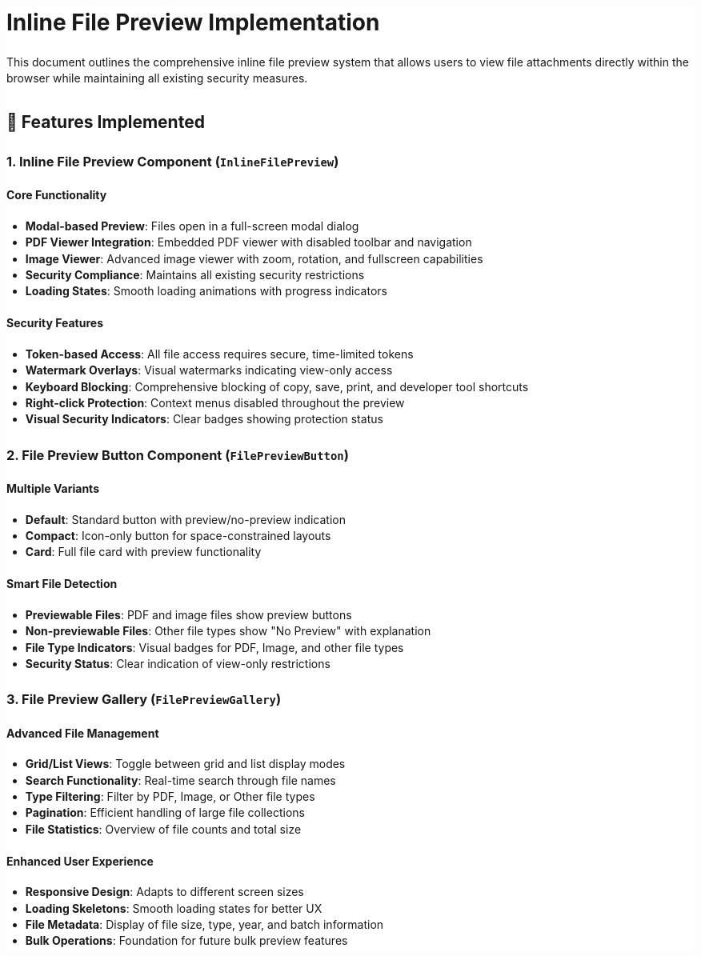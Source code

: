 # Inline File Preview Implementation

This document outlines the comprehensive inline file preview system that allows users to view file attachments directly within the browser while maintaining all existing security measures.

## 🎯 Features Implemented

### 1. **Inline File Preview Component** (`InlineFilePreview`)

#### Core Functionality
- **Modal-based Preview**: Files open in a full-screen modal dialog
- **PDF Viewer Integration**: Embedded PDF viewer with disabled toolbar and navigation
- **Image Viewer**: Advanced image viewer with zoom, rotation, and fullscreen capabilities
- **Security Compliance**: Maintains all existing security restrictions
- **Loading States**: Smooth loading animations with progress indicators

#### Security Features
- **Token-based Access**: All file access requires secure, time-limited tokens
- **Watermark Overlays**: Visual watermarks indicating view-only access
- **Keyboard Blocking**: Comprehensive blocking of copy, save, print, and developer tool shortcuts
- **Right-click Protection**: Context menus disabled throughout the preview
- **Visual Security Indicators**: Clear badges showing protection status

### 2. **File Preview Button Component** (`FilePreviewButton`)

#### Multiple Variants
- **Default**: Standard button with preview/no-preview indication
- **Compact**: Icon-only button for space-constrained layouts
- **Card**: Full file card with preview functionality

#### Smart File Detection
- **Previewable Files**: PDF and image files show preview buttons
- **Non-previewable Files**: Other file types show "No Preview" with explanation
- **File Type Indicators**: Visual badges for PDF, Image, and other file types
- **Security Status**: Clear indication of view-only restrictions

### 3. **File Preview Gallery** (`FilePreviewGallery`)

#### Advanced File Management
- **Grid/List Views**: Toggle between grid and list display modes
- **Search Functionality**: Real-time search through file names
- **Type Filtering**: Filter by PDF, Image, or Other file types
- **Pagination**: Efficient handling of large file collections
- **File Statistics**: Overview of file counts and total size

#### Enhanced User Experience
- **Responsive Design**: Adapts to different screen sizes
- **Loading Skeletons**: Smooth loading states for better UX
- **File Metadata**: Display of file size, type, year, and batch information
- **Bulk Operations**: Foundation for future bulk preview features
